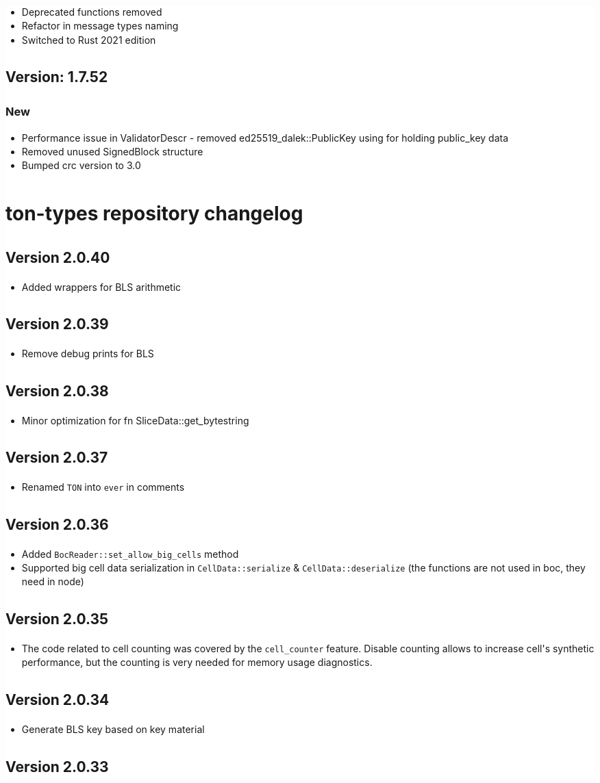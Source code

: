 - Deprecated functions removed
- Refactor in message types naming
- Switched to Rust 2021 edition

## Version: 1.7.52

### New

- Performance issue in ValidatorDescr - removed ed25519_dalek::PublicKey using for holding public_key data
- Removed unused SignedBlock structure
- Bumped crc version to 3.0


# ton-types repository changelog
## Version 2.0.40

- Added wrappers for BLS arithmetic

## Version 2.0.39

- Remove debug prints for BLS

## Version 2.0.38

- Minor optimization for fn SliceData::get_bytestring

## Version 2.0.37

- Renamed `TON` into `ever` in comments

## Version 2.0.36

- Added `BocReader::set_allow_big_cells` method
- Supported big cell data serialization in `CellData::serialize` & `CellData::deserialize` 
  (the functions are not used in boc, they need in node)

## Version 2.0.35

- The code related to cell counting was covered by the `cell_counter` feature.
  Disable counting allows to increase cell's synthetic performance, 
  but the counting is very needed for memory usage diagnostics.

## Version 2.0.34

- Generate BLS key based on key material

## Version 2.0.33
